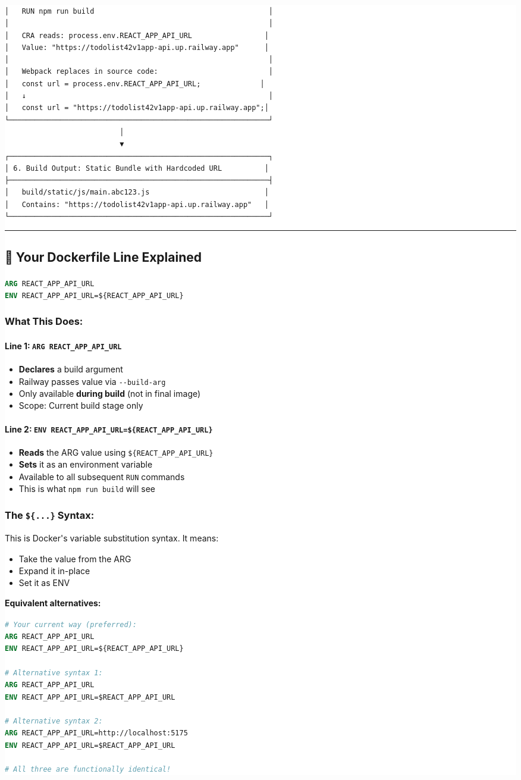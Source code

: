 ```
│   RUN npm run build                                         │
│                                                             │
│   CRA reads: process.env.REACT_APP_API_URL                 │
│   Value: "https://todolist42v1app-api.up.railway.app"      │
│                                                             │
│   Webpack replaces in source code:                          │
│   const url = process.env.REACT_APP_API_URL;              │
│   ↓                                                         │
│   const url = "https://todolist42v1app-api.up.railway.app";│
└─────────────────────────────────────────────────────────────┘
                           │
                           ▼
┌─────────────────────────────────────────────────────────────┐
│ 6. Build Output: Static Bundle with Hardcoded URL          │
├─────────────────────────────────────────────────────────────┤
│   build/static/js/main.abc123.js                           │
│   Contains: "https://todolist42v1app-api.up.railway.app"   │
└─────────────────────────────────────────────────────────────┘
```

---

## 📝 Your Dockerfile Line Explained

```dockerfile
ARG REACT_APP_API_URL
ENV REACT_APP_API_URL=${REACT_APP_API_URL}
```

### What This Does:

#### Line 1: `ARG REACT_APP_API_URL`
- **Declares** a build argument
- Railway passes value via `--build-arg`
- Only available **during build** (not in final image)
- Scope: Current build stage only

#### Line 2: `ENV REACT_APP_API_URL=${REACT_APP_API_URL}`
- **Reads** the ARG value using `${REACT_APP_API_URL}`
- **Sets** it as an environment variable
- Available to all subsequent `RUN` commands
- This is what `npm run build` will see

### The `${...}` Syntax:
This is Docker's variable substitution syntax. It means:
- Take the value from the ARG
- Expand it in-place
- Set it as ENV

**Equivalent alternatives:**
```dockerfile
# Your current way (preferred):
ARG REACT_APP_API_URL
ENV REACT_APP_API_URL=${REACT_APP_API_URL}

# Alternative syntax 1:
ARG REACT_APP_API_URL
ENV REACT_APP_API_URL=$REACT_APP_API_URL

# Alternative syntax 2:
ARG REACT_APP_API_URL=http://localhost:5175
ENV REACT_APP_API_URL=$REACT_APP_API_URL

# All three are functionally identical!
```